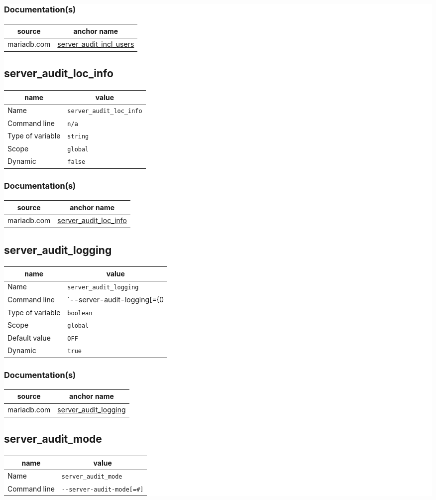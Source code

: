 ### Documentation(s)
|source|anchor name|
|------|----|
|mariadb.com|[server_audit_incl_users](https://mariadb.com/kb/en/library/documentation/mariadb-audit-plugin-system-variables/#server_audit_incl_users)|

## server_audit_loc_info
|name|value|
|----|-----|
|Name|`server_audit_loc_info`|
|Command line|`n/a`|
|Type of variable|`string`|
|Scope|`global`|
|Dynamic|`false`|

### Documentation(s)
|source|anchor name|
|------|----|
|mariadb.com|[server_audit_loc_info](https://mariadb.com/kb/en/library/documentation/mariadb-audit-plugin-system-variables/#server_audit_loc_info)|

## server_audit_logging
|name|value|
|----|-----|
|Name|`server_audit_logging`|
|Command line|`--server-audit-logging[={0|1}]`|
|Type of variable|`boolean`|
|Scope|`global`|
|Default value|`OFF`|
|Dynamic|`true`|

### Documentation(s)
|source|anchor name|
|------|----|
|mariadb.com|[server_audit_logging](https://mariadb.com/kb/en/library/documentation/mariadb-audit-plugin-system-variables/#server_audit_logging)|

## server_audit_mode
|name|value|
|----|-----|
|Name|`server_audit_mode`|
|Command line|`--server-audit-mode[=#]`|

